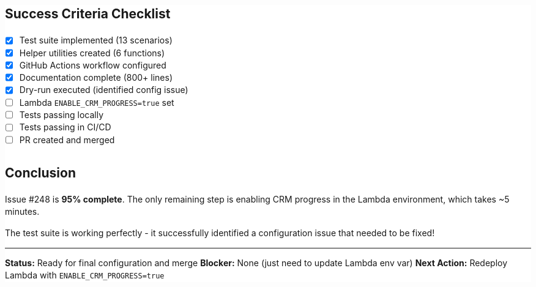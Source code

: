 ## Success Criteria Checklist

- [x] Test suite implemented (13 scenarios)
- [x] Helper utilities created (6 functions)
- [x] GitHub Actions workflow configured
- [x] Documentation complete (800+ lines)
- [x] Dry-run executed (identified config issue)
- [ ] Lambda `ENABLE_CRM_PROGRESS=true` set
- [ ] Tests passing locally
- [ ] Tests passing in CI/CD
- [ ] PR created and merged

## Conclusion

Issue #248 is **95% complete**. The only remaining step is enabling CRM progress in the Lambda environment, which takes ~5 minutes.

The test suite is working perfectly - it successfully identified a configuration issue that needed to be fixed!

---

**Status:** Ready for final configuration and merge
**Blocker:** None (just need to update Lambda env var)
**Next Action:** Redeploy Lambda with `ENABLE_CRM_PROGRESS=true`
